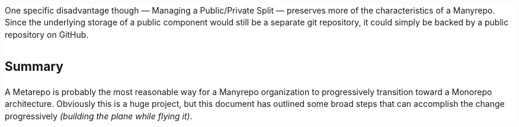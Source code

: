 One specific disadvantage though — Managing a Public/Private Split — preserves more of the
characteristics of a Manyrepo. Since the underlying storage of a public component would still be
a separate git repository, it could simply be backed by a public repository on GitHub.

## Summary

A Metarepo is probably the most reasonable way for a Manyrepo organization to progressively
transition toward a Monorepo architecture. Obviously this is a huge project, but this document has
outlined some broad steps that can accomplish the change progressively *(building the plane while
flying it)*.

[go]:                      <https://golang.org>
[copybara]:                <https://opensource.google.com/projects/copybara>
[grpc]:                    <https://grpc.io>
[bazel]:                   <https://bazel.build>
[protobuf]:                <https://github.com/google/protobuf>
[danluu]:                  <https://danluu.com/monorepo>
[wiseman]:                 <https://gist.github.com/wiseman/3834928>
[transitive dependencies]: <https://en.wikipedia.org/wiki/Transitive_dependency>
[organization webhooks]:   <https://developer.github.com/v3/orgs/hooks>
[gerrit]:                  <https://en.wikipedia.org/wiki/Gerrit_(software)>
[repo]:                    <https://source.android.com/source/using-repo>
[gvfs]:                    <https://blogs.msdn.microsoft.com/bharry/2017/05/24/the-largest-git-repo-on-the-planet/>
